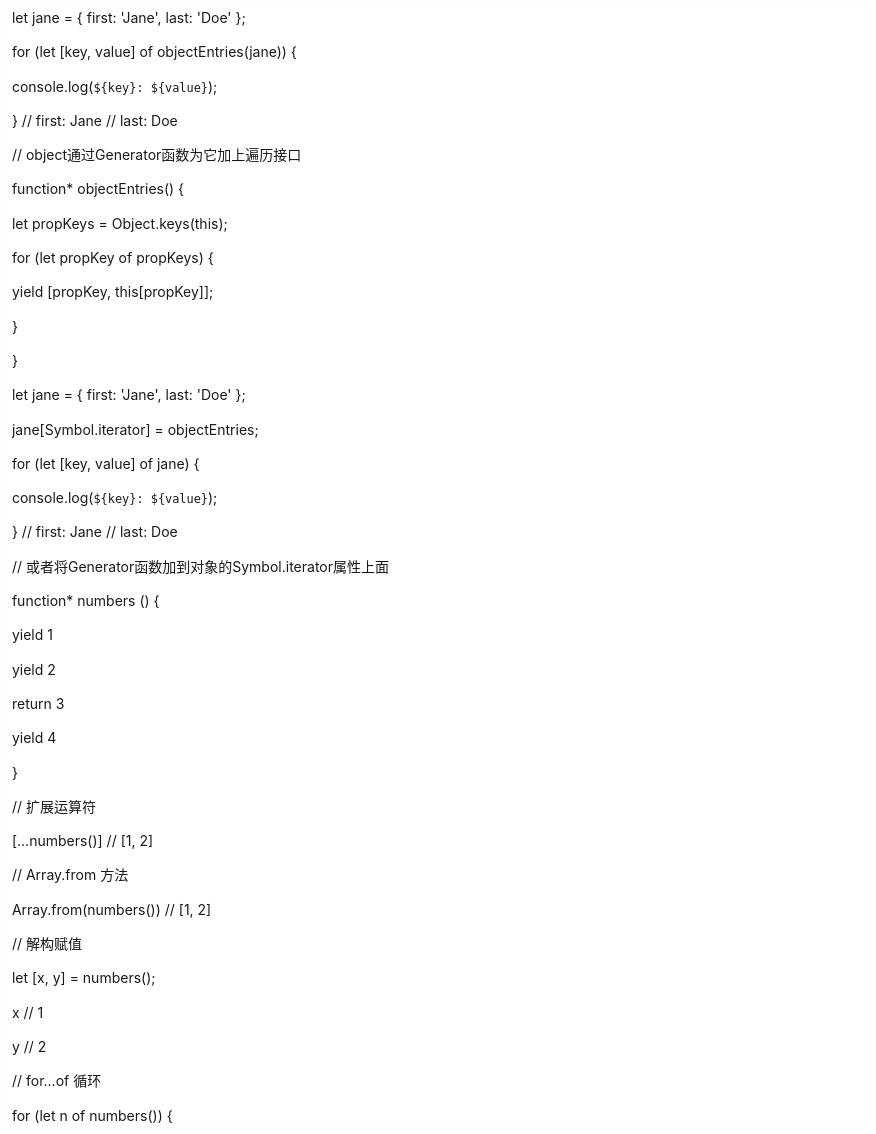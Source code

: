 ​    let jane = { first: 'Jane', last: 'Doe' };  

​    for (let [key, value] of objectEntries(jane)) {   

​        console.log(`${key}: ${value}`); 

​    } // first: Jane // last: Doe

​    //   object通过Generator函数为它加上遍历接口

​    function* objectEntries() {   

​        let propKeys = Object.keys(this);    

​        for (let propKey of propKeys) {     

​            yield [propKey, this[propKey]];   

​        } 

​    }  

​    let jane = { first: 'Jane', last: 'Doe' };  

​    jane[Symbol.iterator] = objectEntries;  

​    for (let [key, value] of jane) {   

​        console.log(`${key}: ${value}`); 

​    } // first: Jane // last: Doe

​    //   或者将Generator函数加到对象的Symbol.iterator属性上面

​    function* numbers () {   

​        yield 1   

​        yield 2   

​        return 3   

​        yield 4 

​    }  

​    // 扩展运算符 

​    [...numbers()] // [1, 2]  

​    // Array.from 方法 

​    Array.from(numbers()) // [1, 2]  

​    // 解构赋值 

​    let [x, y] = numbers(); 

​    x // 1 

​    y // 2  

​    // for...of 循环 

​    for (let n of numbers()) {   

